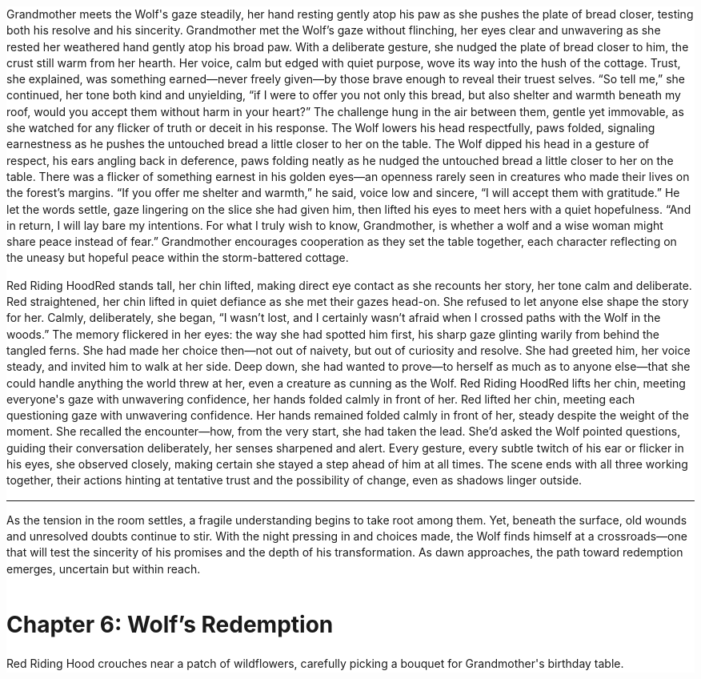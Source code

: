 Grandmother meets the Wolf's gaze steadily, her hand resting gently atop his paw as she pushes the plate of bread closer, testing both his resolve and his sincerity. Grandmother met the Wolf’s gaze without flinching, her eyes clear and unwavering as she rested her weathered hand gently atop his broad paw. With a deliberate gesture, she nudged the plate of bread closer to him, the crust still warm from her hearth. Her voice, calm but edged with quiet purpose, wove its way into the hush of the cottage. Trust, she explained, was something earned—never freely given—by those brave enough to reveal their truest selves. “So tell me,” she continued, her tone both kind and unyielding, “if I were to offer you not only this bread, but also shelter and warmth beneath my roof, would you accept them without harm in your heart?” The challenge hung in the air between them, gentle yet immovable, as she watched for any flicker of truth or deceit in his response.
The Wolf lowers his head respectfully, paws folded, signaling earnestness as he pushes the untouched bread a little closer to her on the table. The Wolf dipped his head in a gesture of respect, his ears angling back in deference, paws folding neatly as he nudged the untouched bread a little closer to her on the table. There was a flicker of something earnest in his golden eyes—an openness rarely seen in creatures who made their lives on the forest’s margins. “If you offer me shelter and warmth,” he said, voice low and sincere, “I will accept them with gratitude.” He let the words settle, gaze lingering on the slice she had given him, then lifted his eyes to meet hers with a quiet hopefulness. “And in return, I will lay bare my intentions. For what I truly wish to know, Grandmother, is whether a wolf and a wise woman might share peace instead of fear.”
Grandmother encourages cooperation as they set the table together, each character reflecting on the uneasy but hopeful peace within the storm-battered cottage.

Red Riding HoodRed stands tall, her chin lifted, making direct eye contact as she recounts her story, her tone calm and deliberate. Red straightened, her chin lifted in quiet defiance as she met their gazes head-on. She refused to let anyone else shape the story for her. Calmly, deliberately, she began, “I wasn’t lost, and I certainly wasn’t afraid when I crossed paths with the Wolf in the woods.” The memory flickered in her eyes: the way she had spotted him first, his sharp gaze glinting warily from behind the tangled ferns. She had made her choice then—not out of naivety, but out of curiosity and resolve. She had greeted him, her voice steady, and invited him to walk at her side. Deep down, she had wanted to prove—to herself as much as to anyone else—that she could handle anything the world threw at her, even a creature as cunning as the Wolf.
Red Riding HoodRed lifts her chin, meeting everyone's gaze with unwavering confidence, her hands folded calmly in front of her. Red lifted her chin, meeting each questioning gaze with unwavering confidence. Her hands remained folded calmly in front of her, steady despite the weight of the moment. She recalled the encounter—how, from the very start, she had taken the lead. She’d asked the Wolf pointed questions, guiding their conversation deliberately, her senses sharpened and alert. Every gesture, every subtle twitch of his ear or flicker in his eyes, she observed closely, making certain she stayed a step ahead of him at all times.
The scene ends with all three working together, their actions hinting at tentative trust and the possibility of change, even as shadows linger outside.

----------------------------------------

As the tension in the room settles, a fragile understanding begins to take root among them. Yet, beneath the surface, old wounds and unresolved doubts continue to stir. With the night pressing in and choices made, the Wolf finds himself at a crossroads—one that will test the sincerity of his promises and the depth of his transformation. As dawn approaches, the path toward redemption emerges, uncertain but within reach.

# Chapter 6: Wolf’s Redemption

Red Riding Hood crouches near a patch of wildflowers, carefully picking a bouquet for Grandmother's birthday table.

